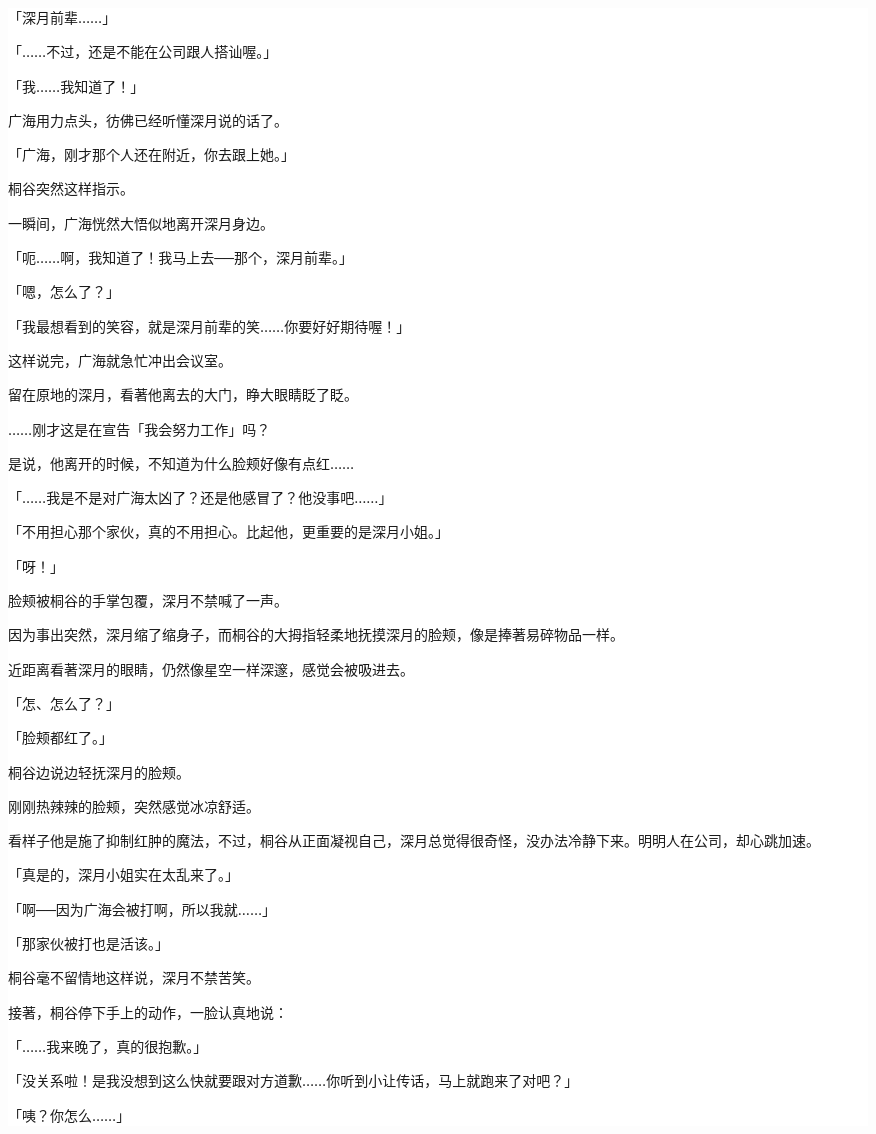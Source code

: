 「深月前辈……」

「……不过，还是不能在公司跟人搭讪喔。」

「我……我知道了！」

广海用力点头，彷佛已经听懂深月说的话了。

「广海，刚才那个人还在附近，你去跟上她。」

桐谷突然这样指示。

一瞬间，广海恍然大悟似地离开深月身边。

「呃……啊，我知道了！我马上去──那个，深月前辈。」

「嗯，怎么了？」

「我最想看到的笑容，就是深月前辈的笑……你要好好期待喔！」

这样说完，广海就急忙冲出会议室。

留在原地的深月，看著他离去的大门，睁大眼睛眨了眨。

……刚才这是在宣告「我会努力工作」吗？

是说，他离开的时候，不知道为什么脸颊好像有点红……

「……我是不是对广海太凶了？还是他感冒了？他没事吧……」

「不用担心那个家伙，真的不用担心。比起他，更重要的是深月小姐。」

「呀！」

脸颊被桐谷的手掌包覆，深月不禁喊了一声。

因为事出突然，深月缩了缩身子，而桐谷的大拇指轻柔地抚摸深月的脸颊，像是捧著易碎物品一样。

近距离看著深月的眼睛，仍然像星空一样深邃，感觉会被吸进去。

「怎、怎么了？」

「脸颊都红了。」

桐谷边说边轻抚深月的脸颊。

刚刚热辣辣的脸颊，突然感觉冰凉舒适。

看样子他是施了抑制红肿的魔法，不过，桐谷从正面凝视自己，深月总觉得很奇怪，没办法冷静下来。明明人在公司，却心跳加速。

「真是的，深月小姐实在太乱来了。」

「啊──因为广海会被打啊，所以我就……」

「那家伙被打也是活该。」

桐谷毫不留情地这样说，深月不禁苦笑。

接著，桐谷停下手上的动作，一脸认真地说：

「……我来晚了，真的很抱歉。」

「没关系啦！是我没想到这么快就要跟对方道歉……你听到小让传话，马上就跑来了对吧？」

「咦？你怎么……」
